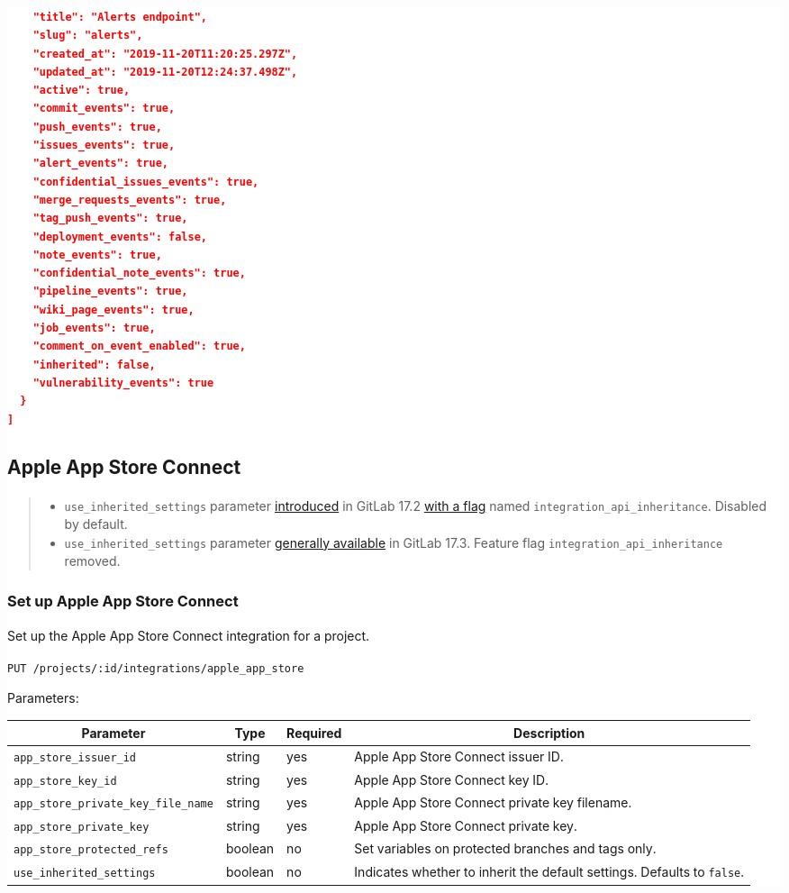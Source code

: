 ```json
    "title": "Alerts endpoint",
    "slug": "alerts",
    "created_at": "2019-11-20T11:20:25.297Z",
    "updated_at": "2019-11-20T12:24:37.498Z",
    "active": true,
    "commit_events": true,
    "push_events": true,
    "issues_events": true,
    "alert_events": true,
    "confidential_issues_events": true,
    "merge_requests_events": true,
    "tag_push_events": true,
    "deployment_events": false,
    "note_events": true,
    "confidential_note_events": true,
    "pipeline_events": true,
    "wiki_page_events": true,
    "job_events": true,
    "comment_on_event_enabled": true,
    "inherited": false,
    "vulnerability_events": true
  }
]
```

## Apple App Store Connect

> - `use_inherited_settings` parameter [introduced](https://gitlab.com/gitlab-org/gitlab/-/issues/467089) in GitLab 17.2 [with a flag](../administration/feature_flags.md) named `integration_api_inheritance`. Disabled by default.
> - `use_inherited_settings` parameter [generally available](https://gitlab.com/gitlab-org/gitlab/-/issues/467186) in GitLab 17.3. Feature flag `integration_api_inheritance` removed.

### Set up Apple App Store Connect

Set up the Apple App Store Connect integration for a project.

```plaintext
PUT /projects/:id/integrations/apple_app_store
```

Parameters:

| Parameter | Type | Required | Description |
| --------- | ---- | -------- | ----------- |
| `app_store_issuer_id` | string | yes | Apple App Store Connect issuer ID. |
| `app_store_key_id` | string | yes | Apple App Store Connect key ID. |
| `app_store_private_key_file_name` | string | yes | Apple App Store Connect private key filename. |
| `app_store_private_key` | string | yes | Apple App Store Connect private key. |
| `app_store_protected_refs` | boolean | no | Set variables on protected branches and tags only. |
| `use_inherited_settings` | boolean | no | Indicates whether to inherit the default settings. Defaults to `false`. |
